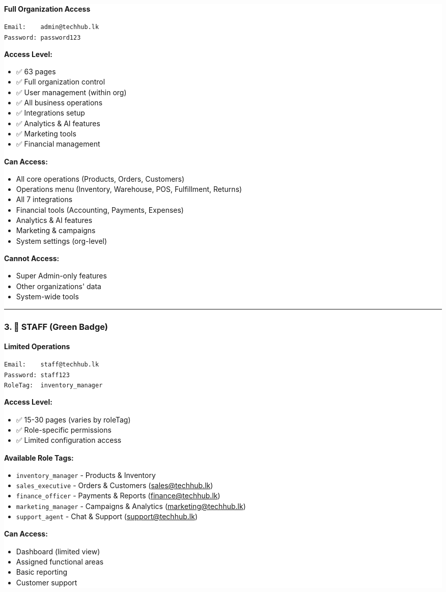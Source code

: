 **Full Organization Access**

```
Email:    admin@techhub.lk
Password: password123
```

**Access Level:**
- ✅ 63 pages
- ✅ Full organization control
- ✅ User management (within org)
- ✅ All business operations
- ✅ Integrations setup
- ✅ Analytics & AI features
- ✅ Marketing tools
- ✅ Financial management

**Can Access:**
- All core operations (Products, Orders, Customers)
- Operations menu (Inventory, Warehouse, POS, Fulfillment, Returns)
- All 7 integrations
- Financial tools (Accounting, Payments, Expenses)
- Analytics & AI features
- Marketing & campaigns
- System settings (org-level)

**Cannot Access:**
- Super Admin-only features
- Other organizations' data
- System-wide tools

---

### 3. 👷 STAFF (Green Badge)

**Limited Operations**

```
Email:    staff@techhub.lk
Password: staff123
RoleTag:  inventory_manager
```

**Access Level:**
- ✅ 15-30 pages (varies by roleTag)
- ✅ Role-specific permissions
- ✅ Limited configuration access

**Available Role Tags:**
- `inventory_manager` - Products & Inventory
- `sales_executive` - Orders & Customers (sales@techhub.lk)
- `finance_officer` - Payments & Reports (finance@techhub.lk)
- `marketing_manager` - Campaigns & Analytics (marketing@techhub.lk)
- `support_agent` - Chat & Support (support@techhub.lk)

**Can Access:**
- Dashboard (limited view)
- Assigned functional areas
- Basic reporting
- Customer support
